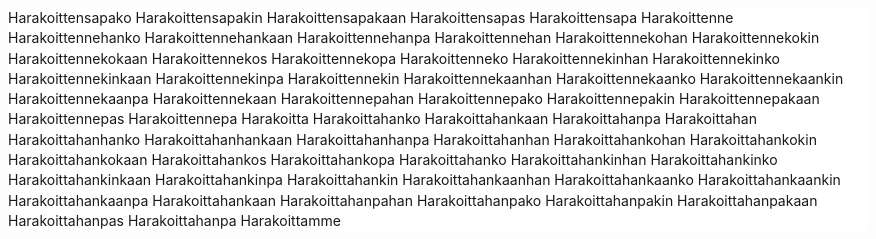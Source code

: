 Harakoittensapako
Harakoittensapakin
Harakoittensapakaan
Harakoittensapas
Harakoittensapa
Harakoittenne
Harakoittennehanko
Harakoittennehankaan
Harakoittennehanpa
Harakoittennehan
Harakoittennekohan
Harakoittennekokin
Harakoittennekokaan
Harakoittennekos
Harakoittennekopa
Harakoittenneko
Harakoittennekinhan
Harakoittennekinko
Harakoittennekinkaan
Harakoittennekinpa
Harakoittennekin
Harakoittennekaanhan
Harakoittennekaanko
Harakoittennekaankin
Harakoittennekaanpa
Harakoittennekaan
Harakoittennepahan
Harakoittennepako
Harakoittennepakin
Harakoittennepakaan
Harakoittennepas
Harakoittennepa
Harakoitta
Harakoittahanko
Harakoittahankaan
Harakoittahanpa
Harakoittahan
Harakoittahanhanko
Harakoittahanhankaan
Harakoittahanhanpa
Harakoittahanhan
Harakoittahankohan
Harakoittahankokin
Harakoittahankokaan
Harakoittahankos
Harakoittahankopa
Harakoittahanko
Harakoittahankinhan
Harakoittahankinko
Harakoittahankinkaan
Harakoittahankinpa
Harakoittahankin
Harakoittahankaanhan
Harakoittahankaanko
Harakoittahankaankin
Harakoittahankaanpa
Harakoittahankaan
Harakoittahanpahan
Harakoittahanpako
Harakoittahanpakin
Harakoittahanpakaan
Harakoittahanpas
Harakoittahanpa
Harakoittamme